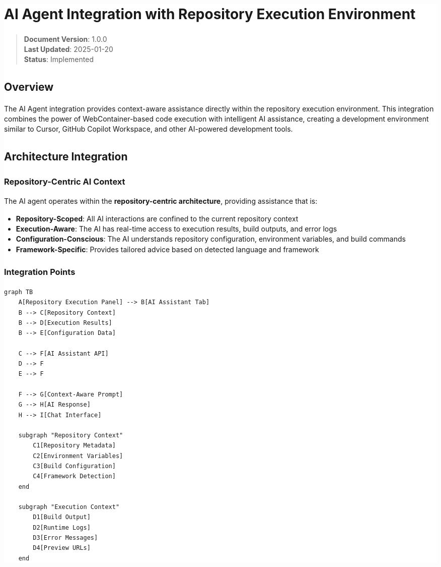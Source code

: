 # AI Agent Integration with Repository Execution Environment

> **Document Version**: 1.0.0  
> **Last Updated**: 2025-01-20  
> **Status**: Implemented  

## Overview

The AI Agent integration provides context-aware assistance directly within the repository execution environment. This integration combines the power of WebContainer-based code execution with intelligent AI assistance, creating a development environment similar to Cursor, GitHub Copilot Workspace, and other AI-powered development tools.

## Architecture Integration

### Repository-Centric AI Context

The AI agent operates within the **repository-centric architecture**, providing assistance that is:

- **Repository-Scoped**: All AI interactions are confined to the current repository context
- **Execution-Aware**: The AI has real-time access to execution results, build outputs, and error logs
- **Configuration-Conscious**: The AI understands repository configuration, environment variables, and build commands
- **Framework-Specific**: Provides tailored advice based on detected language and framework

### Integration Points

```mermaid
graph TB
    A[Repository Execution Panel] --> B[AI Assistant Tab]
    B --> C[Repository Context]
    B --> D[Execution Results]
    B --> E[Configuration Data]
    
    C --> F[AI Assistant API]
    D --> F
    E --> F
    
    F --> G[Context-Aware Prompt]
    G --> H[AI Response]
    H --> I[Chat Interface]
    
    subgraph "Repository Context"
        C1[Repository Metadata]
        C2[Environment Variables]
        C3[Build Configuration]
        C4[Framework Detection]
    end
    
    subgraph "Execution Context"
        D1[Build Output]
        D2[Runtime Logs]
        D3[Error Messages]
        D4[Preview URLs]
    end
```

